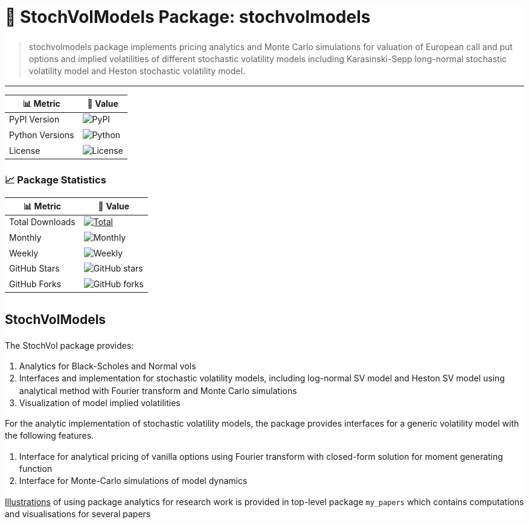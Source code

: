 # 🚀 **StochVolModels Package: stochvolmodels**

> stochvolmodels package implements pricing analytics and Monte Carlo simulations for valuation of European call and put options and implied volatilities of different stochastic volatility models including Karasinski-Sepp long-normal stochastic volatility model and Heston stochastic volatility model.

---

| 📊 Metric | 🔢 Value |
|-----------|----------|
| PyPI Version | ![PyPI](https://img.shields.io/pypi/v/stochvolmodels?style=flat-square) |
| Python Versions | ![Python](https://img.shields.io/pypi/pyversions/stochvolmodels?style=flat-square) |
| License | ![License](https://img.shields.io/github/license/ArturSepp/StochVolModels.svg?style=flat-square)|


### 📈 Package Statistics

| 📊 Metric | 🔢 Value |
|-----------|----------|
| Total Downloads | [![Total](https://pepy.tech/badge/stochvolmodels)](https://pepy.tech/project/stochvolmodels) |
| Monthly | ![Monthly](https://pepy.tech/badge/stochvolmodels/month) |
| Weekly | ![Weekly](https://pepy.tech/badge/stochvolmodels/week) |
| GitHub Stars | ![GitHub stars](https://img.shields.io/github/stars/ArturSepp/StochVolModels?style=flat-square&logo=github) |
| GitHub Forks | ![GitHub forks](https://img.shields.io/github/forks/ArturSepp/StochVolModels?style=flat-square&logo=github) |


## StochVolModels

The StochVol package provides:
1) Analytics for Black-Scholes and Normal vols
2) Interfaces and implementation for stochastic volatility models,
including log-normal SV model and Heston SV model 
using analytical method with Fourier transform and Monte Carlo simulations
3) Visualization of model implied volatilities

For the analytic implementation of stochastic volatility models, the package provides interfaces for a generic volatility model with the following features.
1) Interface for analytical pricing of vanilla options 
using Fourier transform with closed-form solution for moment generating function
2) Interface for Monte-Carlo simulations of model dynamics


[Illustrations](#papers) of using package analytics for research 
work is provided in top-level package ```my_papers``` 
which contains computations and visualisations for several papers

